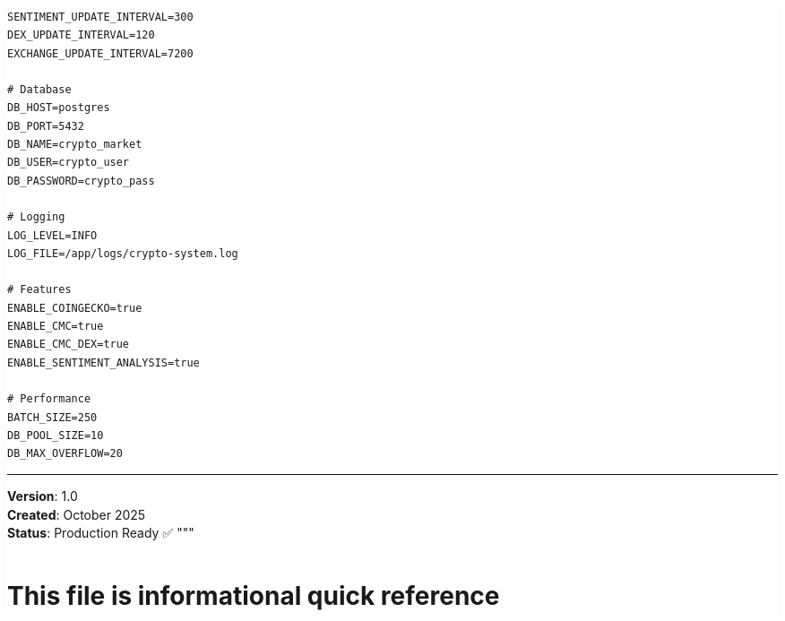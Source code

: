 ```env
SENTIMENT_UPDATE_INTERVAL=300
DEX_UPDATE_INTERVAL=120
EXCHANGE_UPDATE_INTERVAL=7200

# Database
DB_HOST=postgres
DB_PORT=5432
DB_NAME=crypto_market
DB_USER=crypto_user
DB_PASSWORD=crypto_pass

# Logging
LOG_LEVEL=INFO
LOG_FILE=/app/logs/crypto-system.log

# Features
ENABLE_COINGECKO=true
ENABLE_CMC=true
ENABLE_CMC_DEX=true
ENABLE_SENTIMENT_ANALYSIS=true

# Performance
BATCH_SIZE=250
DB_POOL_SIZE=10
DB_MAX_OVERFLOW=20
```

---

**Version**: 1.0  
**Created**: October 2025  
**Status**: Production Ready ✅
"""

# This file is informational quick reference

